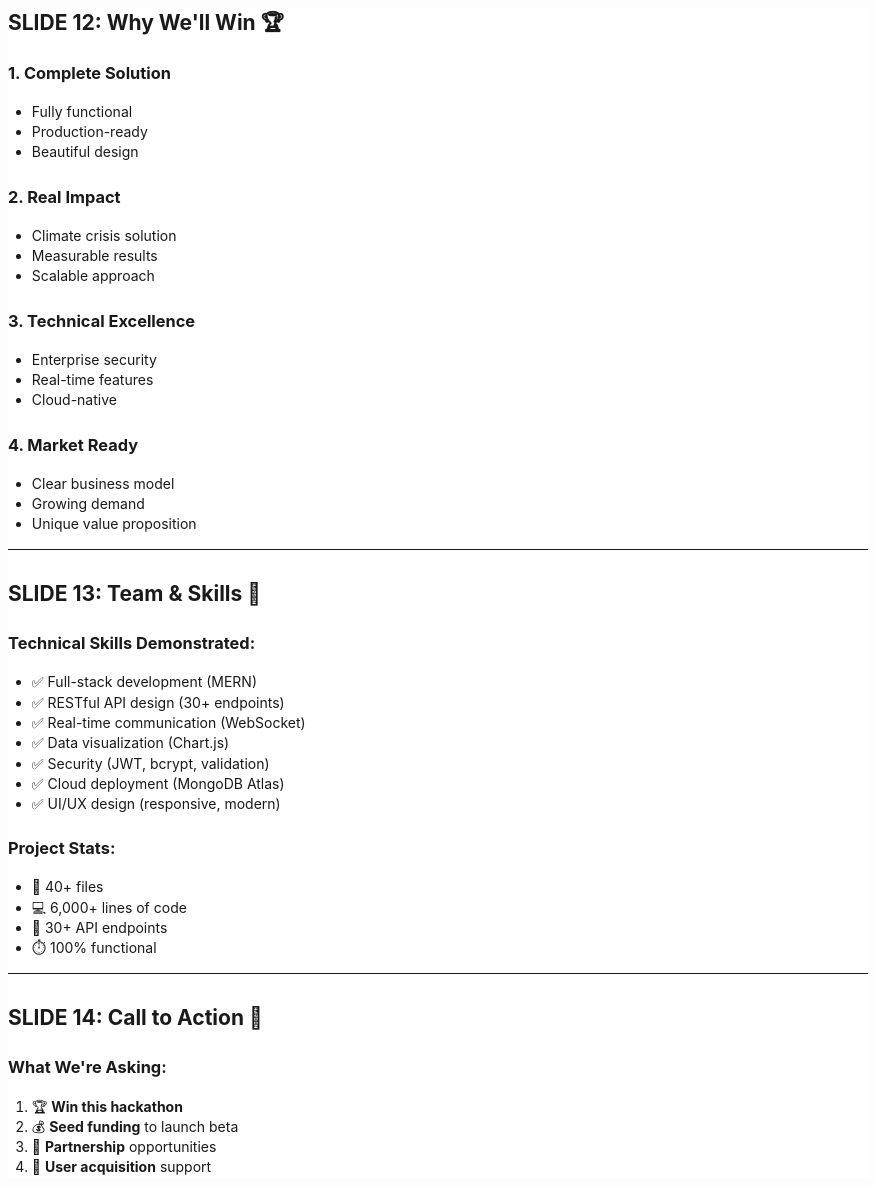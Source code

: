 ## SLIDE 12: Why We'll Win 🏆

### 1. Complete Solution
- Fully functional
- Production-ready
- Beautiful design

### 2. Real Impact
- Climate crisis solution
- Measurable results
- Scalable approach

### 3. Technical Excellence
- Enterprise security
- Real-time features
- Cloud-native

### 4. Market Ready
- Clear business model
- Growing demand
- Unique value proposition

---

## SLIDE 13: Team & Skills 👥

### Technical Skills Demonstrated:
- ✅ Full-stack development (MERN)
- ✅ RESTful API design (30+ endpoints)
- ✅ Real-time communication (WebSocket)
- ✅ Data visualization (Chart.js)
- ✅ Security (JWT, bcrypt, validation)
- ✅ Cloud deployment (MongoDB Atlas)
- ✅ UI/UX design (responsive, modern)

### Project Stats:
- 📝 40+ files
- 💻 6,000+ lines of code
- 🔧 30+ API endpoints
- ⏱️ 100% functional

---

## SLIDE 14: Call to Action 🎯

### What We're Asking:
1. 🏆 **Win this hackathon**
2. 💰 **Seed funding** to launch beta
3. 🤝 **Partnership** opportunities
4. 📣 **User acquisition** support
